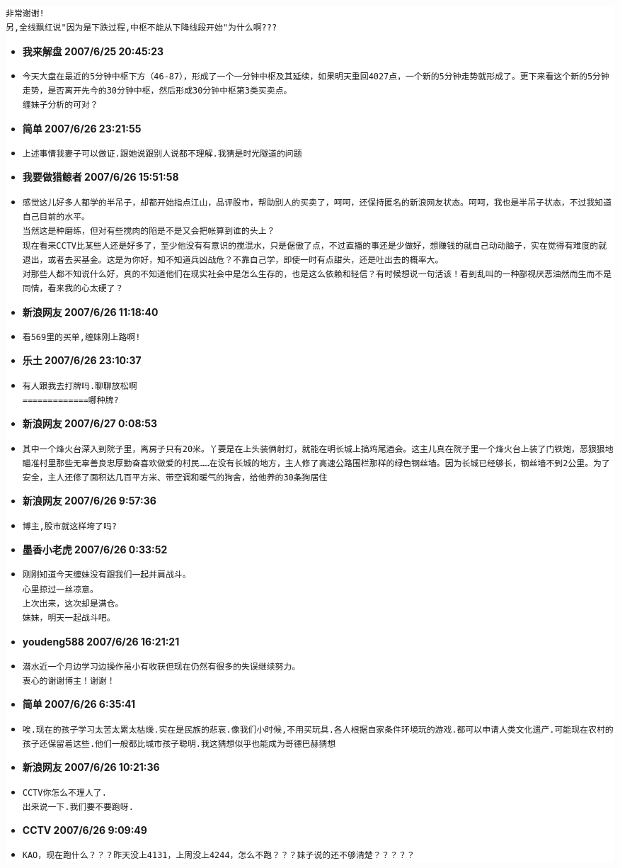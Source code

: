   ```
  非常谢谢!
  另,全线飘红说"因为是下跌过程,中枢不能从下降线段开始"为什么啊???
  ```
- **我来解盘 2007/6/25 20:45:23**
- ```
  今天大盘在最近的5分钟中枢下方（46-87），形成了一个一分钟中枢及其延续，如果明天重回4027点，一个新的5分钟走势就形成了。更下来看这个新的5分钟走势，是否离开先今的30分钟中枢，然后形成30分钟中枢第3类买卖点。
  缠妹子分析的可对？
  ```
- **简单 2007/6/26 23:21:55**
- ```
  上述事情我妻子可以做证.跟她说跟别人说都不理解.我猜是时光隧道的问题
  ```
- **我要做猎鲸者 2007/6/26 15:51:58**
- ```
  感觉这儿好多人都学的半吊子，却都开始指点江山，品评股市，帮助别人的买卖了，呵呵，还保持匿名的新浪网友状态。呵呵，我也是半吊子状态，不过我知道自己目前的水平。
  当然这是种磨练，但对有些搅肉的陷是不是又会把帐算到谁的头上？
  现在看来CCTV比某些人还是好多了，至少他没有有意识的搅混水，只是倨傲了点，不过直播的事还是少做好，想赚钱的就自己动动脑子，实在觉得有难度的就退出，或者去买基金。这是为你好，知不知道兵凶战危？不靠自己学，即使一时有点甜头，还是吐出去的概率大。
  对那些人都不知说什么好，真的不知道他们在现实社会中是怎么生存的，也是这么依赖和轻信？有时候想说一句活该！看到乱叫的一种鄙视厌恶油然而生而不是同情，看来我的心太硬了？
  ```
- **新浪网友 2007/6/26 11:18:40**
- ```
  看569里的买单,缠妹刚上路啊!
  ```
- **乐土 2007/6/26 23:10:37**
- ```
  有人跟我去打牌吗.聊聊放松啊
  =============哪种牌?
  ```
- **新浪网友 2007/6/27 0:08:53**
- ```
  其中一个烽火台深入到院子里，离房子只有20米。丫要是在上头装俩射灯，就能在明长城上搞鸡尾酒会。这主儿真在院子里一个烽火台上装了门铁炮，恶狠狠地瞄准村里那些无辜善良忠厚勤奋喜欢做爱的村民……在没有长城的地方，主人修了高速公路围栏那样的绿色钢丝墙。因为长城已经够长，钢丝墙不到2公里。为了安全，主人还修了面积达几百平方米、带空调和暖气的狗舍，给他养的30条狗居住
  ```
- **新浪网友 2007/6/26 9:57:36**
- ```
  博主,股市就这样垮了吗?
  ```
- **墨香小老虎 2007/6/26 0:33:52**
- ```
  刚刚知道今天缠妹没有跟我们一起并肩战斗。
  心里掠过一丝凉意。
  上次出来，这次却是满仓。
  妹妹，明天一起战斗吧。
  ```
- **youdeng588 2007/6/26 16:21:21**
- ```
  潜水近一个月边学习边操作虽小有收获但现在仍然有很多的失误继续努力。
  衷心的谢谢博主！谢谢！
  ```
- **简单 2007/6/26 6:35:41**
- ```
  唉.现在的孩子学习太苦太累太枯燥.实在是民族的悲哀.像我们小时候,不用买玩具.各人根据自家条件环境玩的游戏.都可以申请人类文化遗产.可能现在农村的孩子还保留着这些.他们一般都比城市孩子聪明.我这猜想似乎也能成为哥德巴赫猜想
  ```
- **新浪网友 2007/6/26 10:21:36**
- ```
  CCTV你怎么不理人了.
  出来说一下.我们要不要跑呀.
  ```
- **CCTV 2007/6/26 9:09:49**
- ```
  KAO，现在跑什么？？？昨天没上4131，上周没上4244，怎么不跑？？？妹子说的还不够清楚？？？？？
  ```